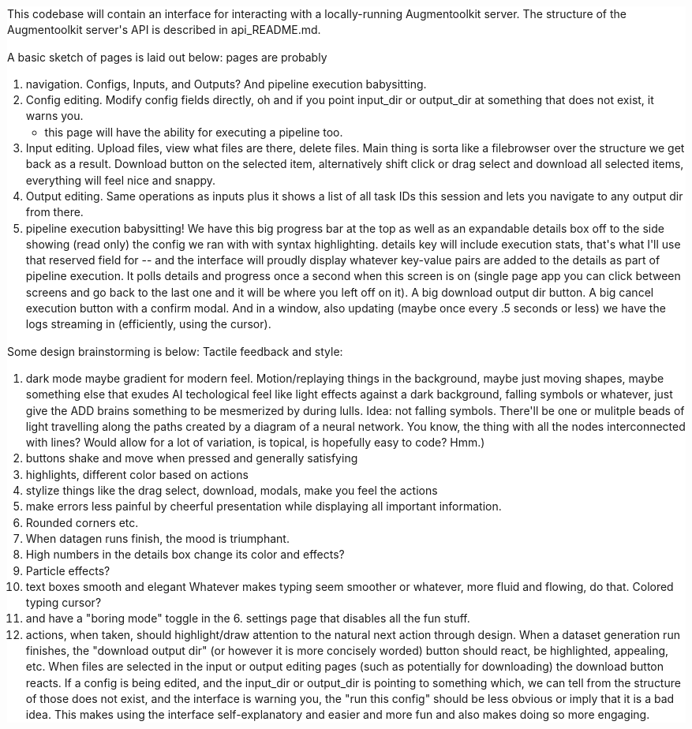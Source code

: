 This codebase will contain an interface for interacting with a locally-running Augmentoolkit server. The structure of the Augmentoolkit server's API is described in api_README.md.

A basic sketch of pages is laid out below:
pages are probably
1. navigation. Configs, Inputs, and Outputs? And pipeline execution babysitting.
2. Config editing. Modify config fields directly, oh and if you point input_dir or output_dir at something that does not exist, it warns you.
    - this page will have the ability for executing a pipeline too. 
3. Input editing.  Upload files, view what files are there, delete files. Main thing is sorta like a filebrowser over the structure we get back as a result. Download button on the selected item, alternatively shift click or drag select and download all selected items,  everything will feel nice and snappy.
4. Output editing. Same operations as inputs plus it shows a list of all task IDs this session and lets you navigate to any output dir from there.
5. pipeline execution babysitting! We have this big progress bar at the top as well as an expandable details box off to the side showing (read only) the config we ran with with syntax highlighting. details key will include execution stats, that's what I'll use that reserved field for -- and the interface will proudly display whatever key-value pairs are added to the details as part of pipeline execution. It polls details and progress once a second when this screen is on (single page app you can click between screens and go back to the last one and it will be where you left off on it). A big download output dir button. A big cancel execution button with a confirm modal. And in a window, also updating (maybe once every .5 seconds or less) we have the logs streaming in (efficiently, using the cursor).

Some design brainstorming is below:
Tactile feedback and style:
1. dark mode maybe gradient for modern feel. Motion/replaying things in the background, maybe just moving shapes, maybe something else that exudes AI techological feel like light effects against a dark background, falling symbols or whatever, just give the ADD brains something to be mesmerized by during lulls. Idea: not falling symbols. There'll be one or mulitple beads of light travelling along the paths created by a diagram of a neural network. You know, the thing with all the nodes interconnected with lines? Would allow for a lot of variation, is topical, is hopefully easy to code? Hmm.)
2. buttons shake and move when pressed and generally satisfying
3. highlights, different color based on actions
4. stylize things like the drag select, download, modals, make you feel the actions
5. make errors less painful by cheerful presentation while displaying all important information.
6. Rounded corners etc.
7. When datagen runs finish, the mood is triumphant.
8. High numbers in the details box change its color and effects?
9. Particle effects?
10. text boxes smooth and elegant Whatever makes typing seem smoother or whatever, more fluid and flowing,  do that. Colored typing cursor?
11. and have a "boring mode" toggle in the 6. settings page that disables all the fun stuff.
12. actions, when taken, should highlight/draw attention to the natural next action through design. When a dataset generation run finishes, the "download output dir" (or however it is more concisely worded) button should react, be highlighted, appealing, etc. When files are selected in the input or output editing pages (such as potentially for downloading) the download button reacts. If a config is being edited, and the input_dir or output_dir is pointing to something which, we can tell from the structure of those does not exist, and the interface is warning you, the "run this config" should be less obvious or imply that it is a bad idea. This makes using the interface self-explanatory and easier and more fun and also makes doing so more engaging.
